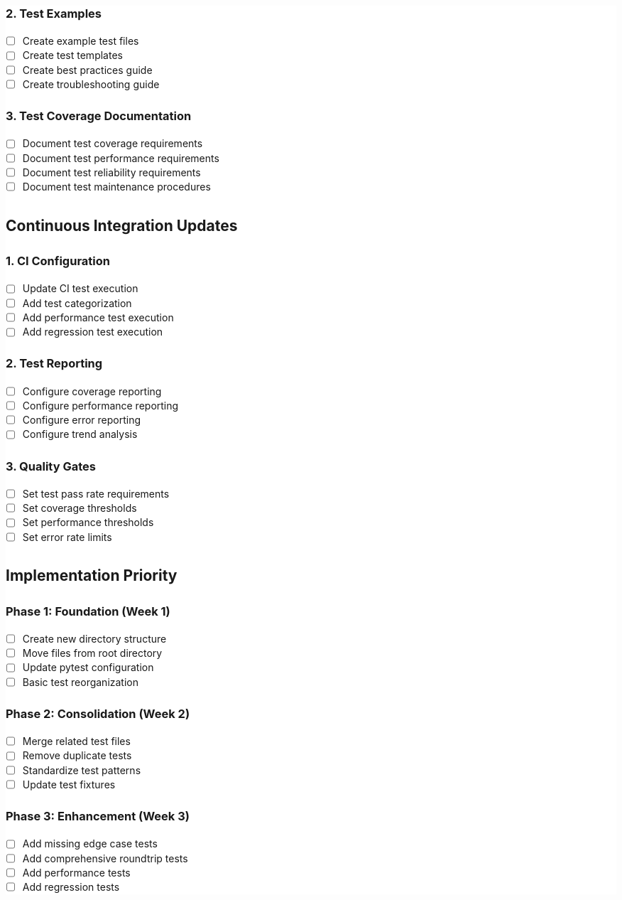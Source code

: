 ### 2. Test Examples
- [ ] Create example test files
- [ ] Create test templates
- [ ] Create best practices guide
- [ ] Create troubleshooting guide

### 3. Test Coverage Documentation
- [ ] Document test coverage requirements
- [ ] Document test performance requirements
- [ ] Document test reliability requirements
- [ ] Document test maintenance procedures

## Continuous Integration Updates

### 1. CI Configuration
- [ ] Update CI test execution
- [ ] Add test categorization
- [ ] Add performance test execution
- [ ] Add regression test execution

### 2. Test Reporting
- [ ] Configure coverage reporting
- [ ] Configure performance reporting
- [ ] Configure error reporting
- [ ] Configure trend analysis

### 3. Quality Gates
- [ ] Set test pass rate requirements
- [ ] Set coverage thresholds
- [ ] Set performance thresholds
- [ ] Set error rate limits

## Implementation Priority

### Phase 1: Foundation (Week 1)
- [ ] Create new directory structure
- [ ] Move files from root directory
- [ ] Update pytest configuration
- [ ] Basic test reorganization

### Phase 2: Consolidation (Week 2)
- [ ] Merge related test files
- [ ] Remove duplicate tests
- [ ] Standardize test patterns
- [ ] Update test fixtures

### Phase 3: Enhancement (Week 3)
- [ ] Add missing edge case tests
- [ ] Add comprehensive roundtrip tests
- [ ] Add performance tests
- [ ] Add regression tests

